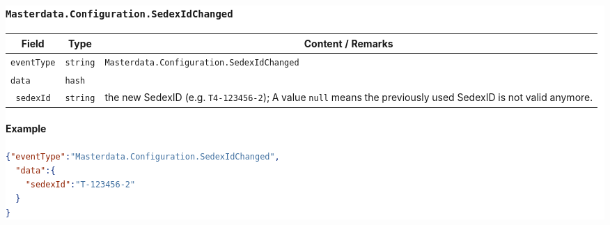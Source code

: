 ### `Masterdata.Configuration.SedexIdChanged`

Field | Type | Content / Remarks
---|---|---
`eventType` | `string` | `Masterdata.Configuration.SedexIdChanged`
`data` | `hash` |
&nbsp;&nbsp;`sedexId` | `string` | the new SedexID (e.g. `T4-123456-2`); A value `null` means the previously used SedexID is not valid anymore.

#### Example

```json
{"eventType":"Masterdata.Configuration.SedexIdChanged",
  "data":{
    "sedexId":"T-123456-2"
  }
}
```
